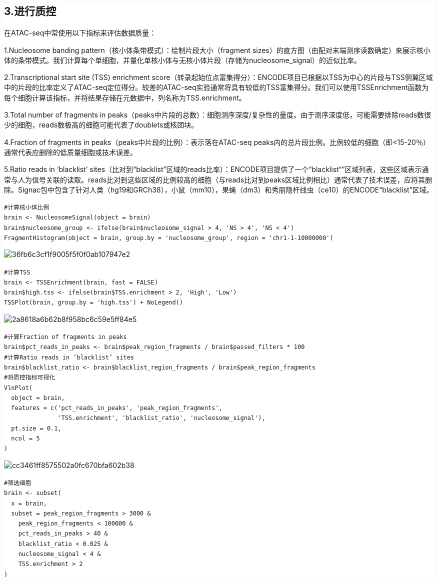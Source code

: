 ## 3.进行质控

在ATAC-seq中常使用以下指标来评估数据质量：

1.Nucleosome banding pattern（核小体条带模式）：绘制片段大小（fragment sizes）的直方图（由配对末端测序读数确定）来展示核小体的条带模式。我们计算每个单细胞，并量化单核小体与无核小体片段（存储为nucleosome_signal）的近似比率。

2.Transcriptional start site (TSS) enrichment score（转录起始位点富集得分）：ENCODE项目已根据以TSS为中心的片段与TSS侧翼区域中的片段的比率定义了ATAC-seq定位得分。较差的ATAC-seq实验通常将具有较低的TSS富集得分。我们可以使用TSSEnrichment函数为每个细胞计算该指标，并将结果存储在元数据中，列名称为TSS.enrichment。

3.Total number of fragments in peaks（peaks中片段的总数）：细胞测序深度/复杂性的量度。由于测序深度低，可能需要排除reads数很少的细胞，reads数极高的细胞可能代表了doublets或核团块。

4.Fraction of fragments in peaks（peaks中片段的比例）：表示落在ATAC-seq peaks内的总片段比例。比例较低的细胞（即<15-20％）通常代表应删除的低质量细胞或技术误差。

5.Ratio reads in ‘blacklist’ sites（比对到“blacklist”区域的reads比率）：ENCODE项目提供了一个“blacklist“”区域列表，这些区域表示通常与人为信号关联的读取。reads比对到这些区域的比例较高的细胞（与reads比对到peaks区域比例相比）通常代表了技术误差，应将其删除。Signac包中包含了针对人类（hg19和GRCh38），小鼠（mm10），果蝇（dm3）和秀丽隐杆线虫（ce10）的ENCODE“blacklist”区域。

```
#计算核小体比例
brain <- NucleosomeSignal(object = brain)
brain$nucleosome_group <- ifelse(brain$nucleosome_signal > 4, 'NS > 4', 'NS < 4')
FragmentHistogram(object = brain, group.by = 'nucleosome_group', region = 'chr1-1-10000000')
```
![36fb6c3cf1f9005f5f0f0ab107947e2](https://user-images.githubusercontent.com/112565216/191746499-ef1bb91b-c92a-4cea-8ac7-44a7ae6c6a9b.png)

```
#计算TSS
brain <- TSSEnrichment(brain, fast = FALSE)
brain$high.tss <- ifelse(brain$TSS.enrichment > 2, 'High', 'Low')
TSSPlot(brain, group.by = 'high.tss') + NoLegend()
```
![2a8618a6b62b8f958bc6c59e5ff84e5](https://user-images.githubusercontent.com/112565216/191746586-5d9574b6-70e8-4dab-a1df-578f408729b9.png)

```
#计算Fraction of fragments in peaks
brain$pct_reads_in_peaks <- brain$peak_region_fragments / brain$passed_filters * 100
#计算Ratio reads in ‘blacklist’ sites
brain$blacklist_ratio <- brain$blacklist_region_fragments / brain$peak_region_fragments
#将质控指标可视化
VlnPlot(
  object = brain,
  features = c('pct_reads_in_peaks', 'peak_region_fragments',
               'TSS.enrichment', 'blacklist_ratio', 'nucleosome_signal'),
  pt.size = 0.1,
  ncol = 5
)
```
![cc3461ff8575502a0fc670bfa602b38](https://user-images.githubusercontent.com/112565216/191747295-d31bfcd4-f3d3-4a44-a021-bc6f2c0556af.png)

```
#筛选细胞
brain <- subset(
  x = brain,
  subset = peak_region_fragments > 3000 &
    peak_region_fragments < 100000 &
    pct_reads_in_peaks > 40 &
    blacklist_ratio < 0.025 &
    nucleosome_signal < 4 &
    TSS.enrichment > 2
)

```
